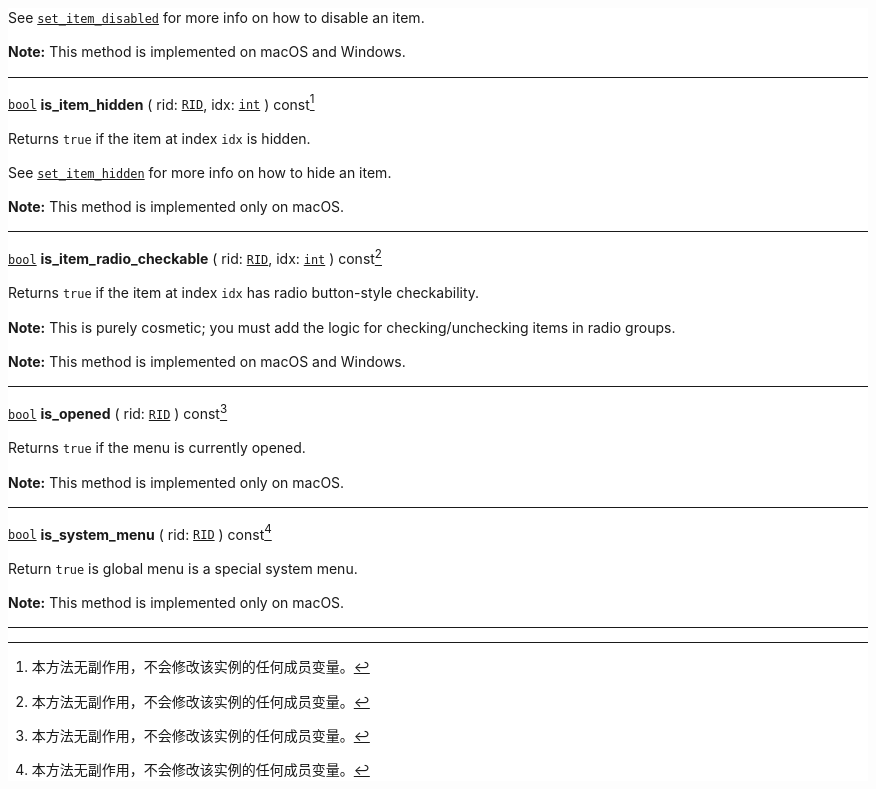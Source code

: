 See [`set_item_disabled`](#class_nativemenu_method_set_item_disabled) for more info on how to disable an item.

 **Note:** This method is implemented on macOS and Windows.



---

<div id="_class_nativemenu_method_is_item_hidden"></div>

[`bool`](class_bool.md) **is_item_hidden** ( rid: [`RID`](class_rid.md), idx: [`int`](class_int.md) ) const[^const]<div id="class_nativemenu_method_is_item_hidden"></div>

Returns `true` if the item at index `idx` is hidden.

See [`set_item_hidden`](#class_nativemenu_method_set_item_hidden) for more info on how to hide an item.

 **Note:** This method is implemented only on macOS.



---

<div id="_class_nativemenu_method_is_item_radio_checkable"></div>

[`bool`](class_bool.md) **is_item_radio_checkable** ( rid: [`RID`](class_rid.md), idx: [`int`](class_int.md) ) const[^const]<div id="class_nativemenu_method_is_item_radio_checkable"></div>

Returns `true` if the item at index `idx` has radio button-style checkability.

 **Note:** This is purely cosmetic; you must add the logic for checking/unchecking items in radio groups.

 **Note:** This method is implemented on macOS and Windows.



---

<div id="_class_nativemenu_method_is_opened"></div>

[`bool`](class_bool.md) **is_opened** ( rid: [`RID`](class_rid.md) ) const[^const]<div id="class_nativemenu_method_is_opened"></div>

Returns `true` if the menu is currently opened.

 **Note:** This method is implemented only on macOS.



---

<div id="_class_nativemenu_method_is_system_menu"></div>

[`bool`](class_bool.md) **is_system_menu** ( rid: [`RID`](class_rid.md) ) const[^const]<div id="class_nativemenu_method_is_system_menu"></div>

Return `true` is global menu is a special system menu.

 **Note:** This method is implemented only on macOS.



---


[^virtual]: 本方法通常需要用户覆盖才能生效。
[^const]: 本方法无副作用，不会修改该实例的任何成员变量。
[^vararg]: 本方法除了能接受在此处描述的参数外，还能够继续接受任意数量的参数。
[^constructor]: 本方法用于构造某个类型。
[^static]: 调用本方法无需实例，可直接使用类名进行调用。
[^operator]: 本方法描述的是使用本类型作为左操作数的有效运算符。
[^bitfield]: 这个值是由下列位标志构成位掩码的整数。
[^void]: 无返回值。